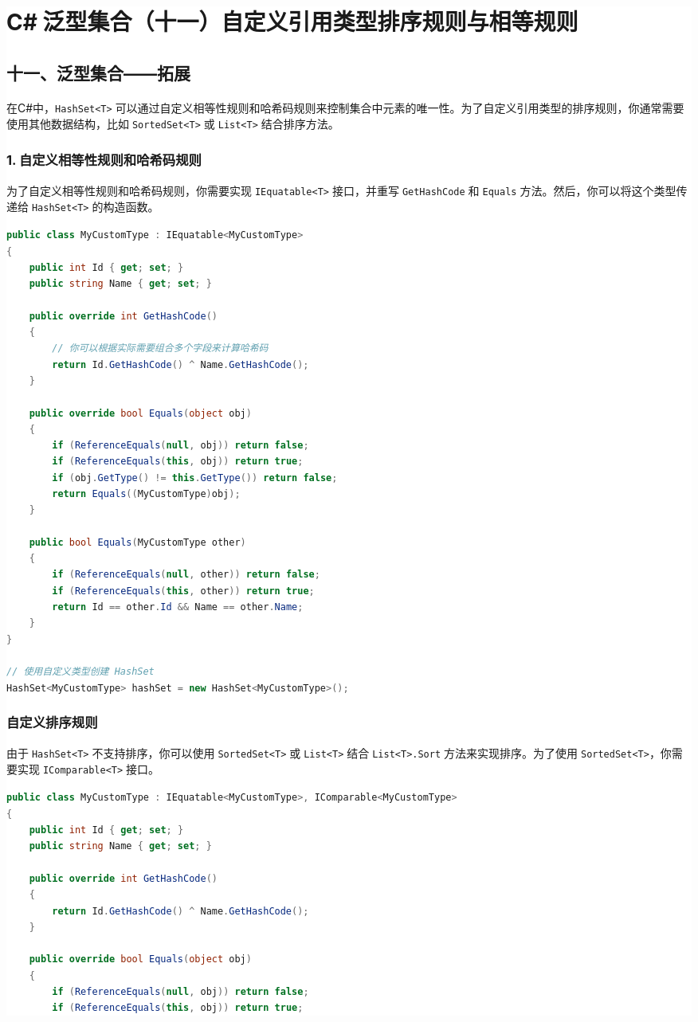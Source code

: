 # C# 泛型集合（十一）自定义引用类型排序规则与相等规则

## 十一、泛型集合——拓展

在C#中，`HashSet<T>` 可以通过自定义相等性规则和哈希码规则来控制集合中元素的唯一性。为了自定义引用类型的排序规则，你通常需要使用其他数据结构，比如 `SortedSet<T>` 或 `List<T>` 结合排序方法。

### 1. 自定义相等性规则和哈希码规则

为了自定义相等性规则和哈希码规则，你需要实现 `IEquatable<T>` 接口，并重写 `GetHashCode` 和 `Equals` 方法。然后，你可以将这个类型传递给 `HashSet<T>` 的构造函数。

```csharp
public class MyCustomType : IEquatable<MyCustomType>
{
    public int Id { get; set; }
    public string Name { get; set; }

    public override int GetHashCode()
    {
        // 你可以根据实际需要组合多个字段来计算哈希码
        return Id.GetHashCode() ^ Name.GetHashCode();
    }

    public override bool Equals(object obj)
    {
        if (ReferenceEquals(null, obj)) return false;
        if (ReferenceEquals(this, obj)) return true;
        if (obj.GetType() != this.GetType()) return false;
        return Equals((MyCustomType)obj);
    }

    public bool Equals(MyCustomType other)
    {
        if (ReferenceEquals(null, other)) return false;
        if (ReferenceEquals(this, other)) return true;
        return Id == other.Id && Name == other.Name;
    }
}

// 使用自定义类型创建 HashSet
HashSet<MyCustomType> hashSet = new HashSet<MyCustomType>();
```

### 自定义排序规则

由于 `HashSet<T>` 不支持排序，你可以使用 `SortedSet<T>` 或 `List<T>` 结合 `List<T>.Sort` 方法来实现排序。为了使用 `SortedSet<T>`，你需要实现 `IComparable<T>` 接口。

```csharp
public class MyCustomType : IEquatable<MyCustomType>, IComparable<MyCustomType>
{
    public int Id { get; set; }
    public string Name { get; set; }

    public override int GetHashCode()
    {
        return Id.GetHashCode() ^ Name.GetHashCode();
    }

    public override bool Equals(object obj)
    {
        if (ReferenceEquals(null, obj)) return false;
        if (ReferenceEquals(this, obj)) return true;
```